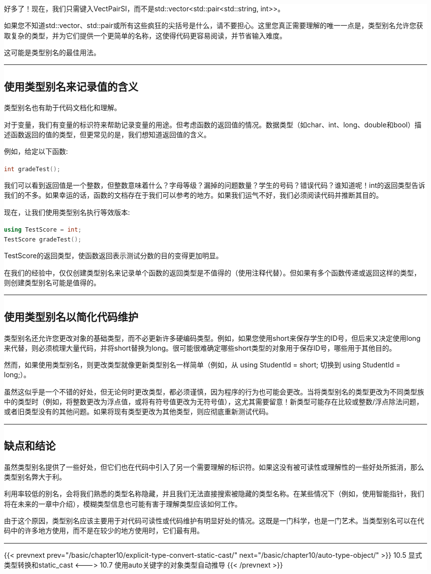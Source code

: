 好多了！现在，我们只需键入VectPairSI，而不是std::vector<std::pair<std::string, int>>。

如果您不知道std::vector、std::pair或所有这些疯狂的尖括号是什么，请不要担心。这里您真正需要理解的唯一一点是，类型别名允许您获取复杂的类型，并为它们提供一个更简单的名称，这使得代码更容易阅读，并节省输入难度。

这可能是类型别名的最佳用法。

***
## 使用类型别名来记录值的含义

类型别名也有助于代码文档化和理解。

对于变量，我们有变量的标识符来帮助记录变量的用途。但考虑函数的返回值的情况。数据类型（如char、int、long、double和bool）描述函数返回的值的类型，但更常见的是，我们想知道返回值的含义。

例如，给定以下函数:

```C++
int gradeTest();
```

我们可以看到返回值是一个整数，但整数意味着什么？字母等级？漏掉的问题数量？学生的号码？错误代码？谁知道呢！int的返回类型告诉我们的不多。如果幸运的话，函数的文档存在于我们可以参考的地方。如果我们运气不好，我们必须阅读代码并推断其目的。

现在，让我们使用类型别名执行等效版本:

```C++
using TestScore = int;
TestScore gradeTest();
```

TestScore的返回类型，使函数返回表示测试分数的目的变得更加明显。

在我们的经验中，仅仅创建类型别名来记录单个函数的返回类型是不值得的（使用注释代替）。但如果有多个函数传递或返回这样的类型，则创建类型别名可能是值得的。

***
## 使用类型别名以简化代码维护

类型别名还允许您更改对象的基础类型，而不必更新许多硬编码类型。例如，如果您使用short来保存学生的ID号，但后来又决定使用long来代替，则必须梳理大量代码，并将short替换为long。很可能很难确定哪些short类型的对象用于保存ID号，哪些用于其他目的。

然而，如果使用类型别名，则更改类型就像更新类型别名一样简单（例如，从 using StudentId = short; 切换到 using StudentId = long;）。

虽然这似乎是一个不错的好处，但无论何时更改类型，都必须谨慎，因为程序的行为也可能会更改。当将类型别名的类型更改为不同类型族中的类型时（例如，将整数更改为浮点值，或将有符号值更改为无符号值），这尤其需要留意！新类型可能存在比较或整数/浮点除法问题，或者旧类型没有的其他问题。如果将现有类型更改为其他类型，则应彻底重新测试代码。

***
## 缺点和结论

虽然类型别名提供了一些好处，但它们也在代码中引入了另一个需要理解的标识符。如果这没有被可读性或理解性的一些好处所抵消，那么类型别名弊大于利。

利用率较低的别名，会将我们熟悉的类型名称隐藏，并且我们无法直接搜索被隐藏的类型名称。在某些情况下（例如，使用智能指针，我们将在未来的一章中介绍），模糊类型信息也可能有害于理解类型应该如何工作。

由于这个原因，类型别名应该主要用于对代码可读性或代码维护有明显好处的情况。这既是一门科学，也是一门艺术。当类型别名可以在代码中的许多地方使用，而不是在较少的地方使用时，它们最有用。

***

{{< prevnext prev="/basic/chapter10/explicit-type-convert-static-cast/" next="/basic/chapter10/auto-type-object/" >}}
10.5 显式类型转换和static_cast
<--->
10.7 使用auto关键字的对象类型自动推导
{{< /prevnext >}}
